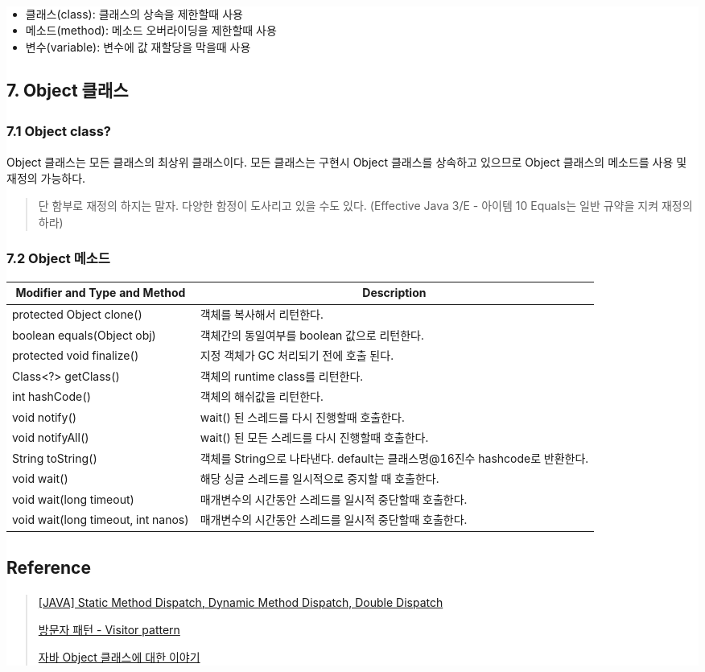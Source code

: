 * 클래스(class): 클래스의 상속을 제한할때 사용
* 메소드(method): 메소드 오버라이딩을 제한할때 사용
* 변수(variable): 변수에 값 재할당을 막을때 사용







## 7. Object 클래스

###  7.1 Object class?

 Object  클래스는 모든 클래스의 최상위 클래스이다. 모든 클래스는 구현시 Object 클래스를 상속하고 있으므로 Object 클래스의 메소드를 사용 및 재정의 가능하다.

> 단 함부로 재정의 하지는 말자. 다양한 함정이 도사리고 있을 수도 있다. (Effective Java 3/E - 아이템 10 Equals는 일반 규약을 지켜 재정의하라)

### 7.2 Object 메소드

| **Modifier and Type and Method**   | **Description**                                              |
| ---------------------------------- | ------------------------------------------------------------ |
| protected Object clone()           | 객체를 복사해서 리턴한다.                                    |
| boolean equals(Object obj)         | 객체간의 동일여부를 boolean 값으로 리턴한다.                 |
| protected void finalize()          | 지정 객체가 GC 처리되기 전에 호출 된다.                      |
| Class<?> getClass()                | 객체의 runtime class를 리턴한다.                             |
| int hashCode()                     | 객체의 해쉬값을 리턴한다.                                    |
| void notify()                      | wait() 된 스레드를 다시 진행할때 호출한다.                   |
| void notifyAll()                   | wait() 된 모든 스레드를 다시 진행할때 호출한다.              |
| String toString()                  | 객체를 String으로 나타낸다. default는 클래스명@16진수 hashcode로 반환한다. |
| void wait()                        | 해당 싱글 스레드를 일시적으로 중지할 때 호출한다.            |
| void wait(long timeout)            | 매개변수의 시간동안 스레드를 일시적 중단할때 호출한다.       |
| void wait(long timeout, int nanos) | 매개변수의 시간동안 스레드를 일시적 중단할때 호출한다.       |



## Reference

> [[JAVA] Static Method Dispatch, Dynamic Method Dispatch, Double Dispatch](https://defacto-standard.tistory.com/413)
>
> [방문자 패턴 - Visitor pattern](https://thecodinglog.github.io/design/2019/10/29/visitor-pattern.html)
>
> [자바 Object 클래스에 대한 이야기](https://www.holaxprogramming.com/2012/06/30/java-basic-object-class/)